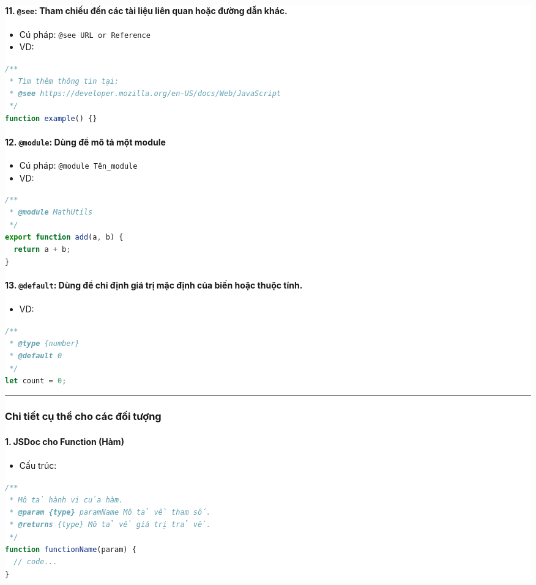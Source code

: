 

#### 11. `@see`: Tham chiếu đến các tài liệu liên quan hoặc đường dẫn khác.

- Cú pháp: `@see URL or Reference`
- VD:

```javascript
/**
 * Tìm thêm thông tin tại:
 * @see https://developer.mozilla.org/en-US/docs/Web/JavaScript
 */
function example() {}
```



#### 12. `@module`: Dùng để mô tả một module

- Cú pháp: `@module Tên_module`
- VD:

```javascript
/**
 * @module MathUtils
 */
export function add(a, b) {
  return a + b;
}
```



#### 13. `@default`: Dùng để chỉ định giá trị mặc định của biến hoặc thuộc tính.

- VD:

```javascript
/**
 * @type {number}
 * @default 0
 */
let count = 0;
```





---

### Chi tiết cụ thể cho các đối tượng

#### 1. JSDoc cho Function (Hàm)

- Cấu trúc:

```js
/**
 * Mô tả hành vi của hàm.
 * @param {type} paramName Mô tả về tham số.
 * @returns {type} Mô tả về giá trị trả về.
 */
function functionName(param) {
  // code...
}
```

